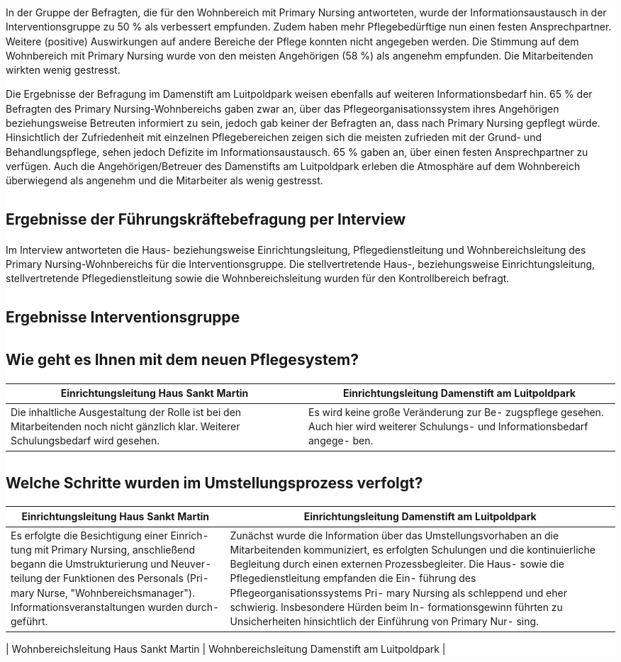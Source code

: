 In der Gruppe der Befragten, die für den Wohnbereich mit Primary Nursing antworteten, wurde der Informationsaustausch in der Interventionsgruppe zu 50 % als verbessert empfunden. Zudem haben mehr Pflegebedürftige nun einen festen Ansprechpartner. Weitere (positive) Auswirkungen auf andere Bereiche der Pflege konnten nicht angegeben werden. Die Stimmung auf dem Wohnbereich mit Primary Nursing wurde von den meisten Angehörigen (58 %) als angenehm empfunden. Die Mitarbeitenden wirkten wenig gestresst.

Die Ergebnisse der Befragung im Damenstift am Luitpoldpark weisen ebenfalls auf weiteren Informationsbedarf hin. 65 % der Befragten des Primary Nursing-Wohnbereichs gaben zwar an, über das Pflegeorganisationssystem ihres Angehörigen beziehungsweise Betreuten informiert zu sein, jedoch gab keiner der Befragten an, dass nach Primary Nursing gepflegt würde. Hinsichtlich der Zufriedenheit mit einzelnen Pflegebereichen zeigen sich die meisten zufrieden mit der Grund- und Behandlungspflege, sehen jedoch Defizite im Informationsaustausch. 65 % gaben an, über einen festen Ansprechpartner zu verfügen. Auch die Angehörigen/Betreuer des Damenstifts am Luitpoldpark erleben die Atmosphäre auf dem Wohnbereich überwiegend als angenehm und die Mitarbeiter als wenig gestresst.

## Ergebnisse der Führungskräftebefragung per Interview

Im Interview antworteten die Haus- beziehungsweise Einrichtungsleitung, Pflegedienstleitung und Wohnbereichsleitung des Primary Nursing-Wohnbereichs für die Interventionsgruppe. Die stellvertretende Haus-, beziehungsweise Einrichtungsleitung, stellvertretende Pflegedienstleitung sowie die Wohnbereichsleitung wurden für den Kontrollbereich befragt.

## Ergebnisse Interventionsgruppe

## Wie geht es Ihnen mit dem neuen Pflegesystem?

| Einrichtungsleitung Haus Sankt Martin                                                                                               | Einrichtungsleitung Damenstift am Luitpoldpark                                                                                     |
|-------------------------------------------------------------------------------------------------------------------------------------|------------------------------------------------------------------------------------------------------------------------------------|
| Die inhaltliche Ausgestaltung der Rolle ist bei den Mitarbeitenden noch nicht gänzlich klar. Weiterer Schulungsbedarf wird gesehen. | Es wird keine große Veränderung zur Be- zugspflege gesehen. Auch hier wird weiterer Schulungs- und Informationsbedarf angege- ben. |

## Welche Schritte wurden im Umstellungsprozess verfolgt?

| Einrichtungsleitung Haus Sankt Martin                                                                                                                                                                                                                        | Einrichtungsleitung Damenstift am Luitpoldpark                                                                                                                                                                                                                                                                                                                                                                                                                                      |
|--------------------------------------------------------------------------------------------------------------------------------------------------------------------------------------------------------------------------------------------------------------|-------------------------------------------------------------------------------------------------------------------------------------------------------------------------------------------------------------------------------------------------------------------------------------------------------------------------------------------------------------------------------------------------------------------------------------------------------------------------------------|
| Es erfolgte die Besichtigung einer Einrich- tung mit Primary Nursing, anschließend begann die Umstrukturierung und Neuver- teilung der Funktionen des Personals (Pri- mary Nurse, "Wohnbereichsmanager"). Informationsveranstaltungen wurden durch- geführt. | Zunächst wurde die Information über das Umstellungsvorhaben an die Mitarbeitenden kommuniziert, es erfolgten Schulungen und die kontinuierliche Begleitung durch einen externen Prozessbegleiter. Die Haus- sowie die Pflegedienstleitung empfanden die Ein- führung des Pflegeorganisationssystems Pri- mary Nursing als schleppend und eher schwierig. Insbesondere Hürden beim In- formationsgewinn führten zu Unsicherheiten hinsichtlich der Einführung von Primary Nur- sing. |

| Wohnbereichsleitung Haus Sankt Martin                                                                                                                                                                                                                      | Wohnbereichsleitung Damenstift am Luitpoldpark                                                                                                                                                                                                                                                                                                |